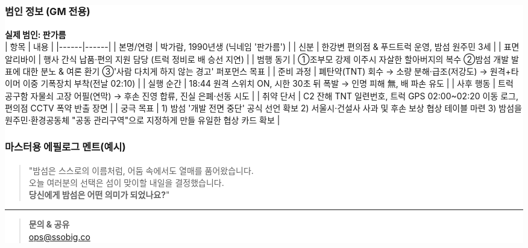 ### 범인 정보 (GM 전용)
**실제 범인: 판가름**  
| 항목 | 내용 |
|------|------|
| 본명/연령 | 박가람, 1990년생 (닉네임 '판가름') |
| 신분 | 한강변 편의점 & 푸드트럭 운영, 밤섬 원주민 3세 |
| 표면 알리바이 | 행사 간식 납품·편의 지원 담당 (트럭 정비로 배 승선 지연) |
| 범행 동기 | ①조부모 강제 이주시 자살한 할아버지의 복수 ②밤섬 개발 발표에 대한 분노 & 여론 환기 ③'사람 다치게 하지 않는 경고' 퍼포먼스 목표 |
| 준비 과정 | 폐탄약(TNT) 회수 → 소량 분해·급조(저강도) → 원격+타이머 이중 기폭장치 부착(전날 02:10) |
| 실행 순간 | 18:44 원격 스위치 ON, 시한 30초 뒤 폭발 → 인명 피해 無, 배 파손 유도 |
| 사후 행동 | 트럭 공구함 자물쇠 고장 어필(연막) → 후손 진영 합류, 진실 은폐·선동 시도 |
| 취약 단서 | C2 잔해 TNT 일련번호, 트럭 GPS 02:00~02:20 이동 로그, 편의점 CCTV 폭약 반출 장면 |
| 궁극 목표 | 1) 밤섬 '개발 전면 중단' 공식 선언 확보  2) 서울시·건설사 사과 및 후손 보상 협상 테이블 마련  3) 밤섬을 원주민·환경공동체 "공동 관리구역"으로 지정하게 만들 유일한 협상 카드 확보 |

### 마스터용 에필로그 멘트(예시)
> "밤섬은 스스로의 이름처럼, 어둠 속에서도 열매를 품어왔습니다.  
> 오늘 여러분의 선택은 섬이 맞이할 내일을 결정했습니다.  
> **당신에게 밤섬은 어떤 의미가 되었나요?**"

---

> **문의 & 공유**  
> ops@ssobig.co 